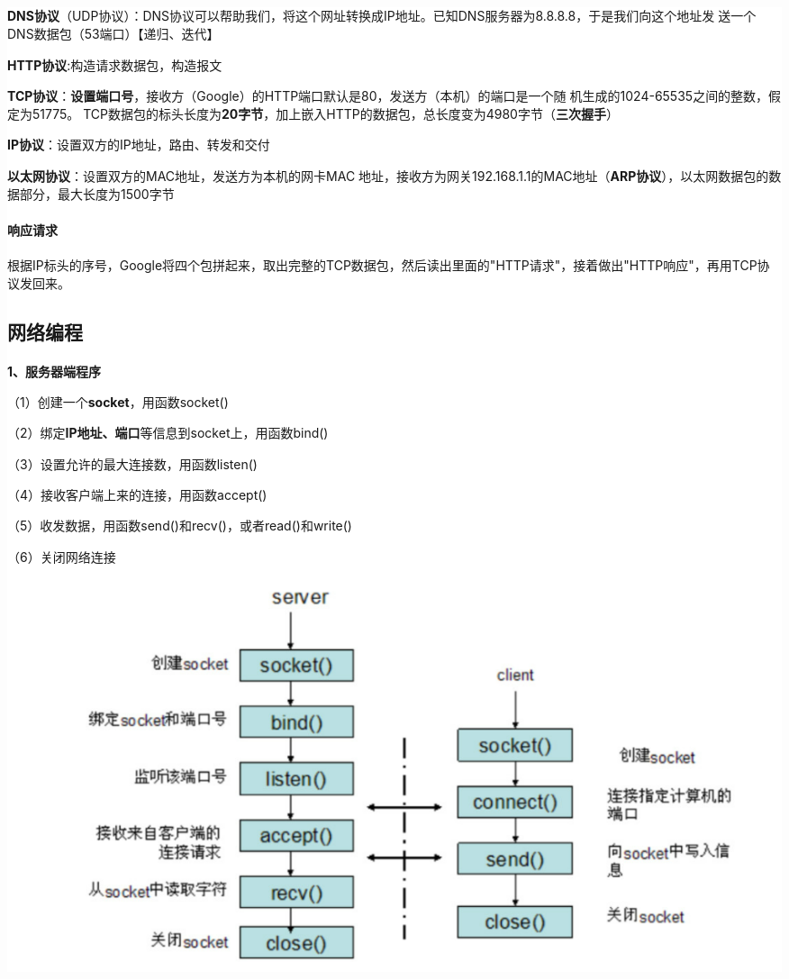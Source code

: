 **DNS协议**（UDP协议）：DNS协议可以帮助我们，将这个⽹址转换成IP地址。已知DNS服务器为8.8.8.8，于是我们向这个地址发 送⼀个DNS数据包（53端⼝）【递归、迭代】

**HTTP协议**:构造请求数据包，构造报文

**TCP协议**：**设置端口号**，接收⽅（Google）的HTTP端⼝默认是80，发送⽅（本机）的端⼝是⼀个随 机⽣成的1024-65535之间的整数，假定为51775。 TCP数据包的标头⻓度为**20字节**，加上嵌⼊HTTP的数据包，总⻓度变为4980字节（**三次握手**）

**IP协议**：设置双⽅的IP地址，路由、转发和交付

**以太⽹协议**：设置双⽅的MAC地址，发送⽅为本机的⽹卡MAC 地址，接收⽅为⽹关192.168.1.1的MAC地址（**ARP协议**），以太⽹数据包的数据部分，最⼤⻓度为1500字节



#### 响应请求

根据IP标头的序号，Google将四个包拼起来，取出完整的TCP数据包，然后读出⾥⾯的"HTTP请求"，接着做出"HTTP响应"，再⽤TCP协议发回来。



## 网络编程

**1、服务器端程序**

（1）创建一个**socket**，用函数socket()

（2）绑定**IP地址、端口**等信息到socket上，用函数bind()

（3）设置允许的最大连接数，用函数listen()

（4）接收客户端上来的连接，用函数accept()

（5）收发数据，用函数send()和recv()，或者read()和write()

（6）关闭网络连接

![image-20230906194026354](img/image-20230906194026354.png)
